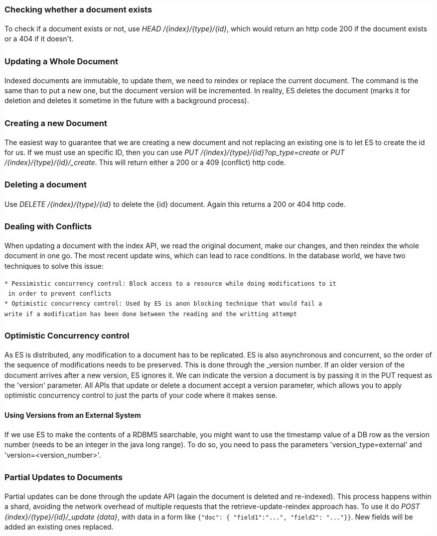 ### Checking whether a document exists
To check if a document exists or not, use _HEAD /{index}/{type}/{id}_, which would return an http
code 200 if the document exists or a 404 if it doesn't.
### Updating a Whole Document
Indexed documents are immutable, to update them, we need to reindex or replace the current document.
The command is the same than to put a new one, but the document version will be incremented. In
reality, ES deletes the document (marks it for deletion and deletes it sometime in the future
with a background process).
 
### Creating a new Document
The easiest way to guarantee that we are creating a new document and not replacing an existing
one is to let ES to create the id for us. If we must use an specific ID, then you can use
 _PUT /{index}/{type}/{id}?op_type=create_ or _PUT /{index}/{type}/{id}/\_create_. This will
 return either a 200 or a 409 (conflict) http code.

### Deleting a document
Use _DELETE /{index}/{type}/{id}_ to delete the {id} document. Again this returns a 200 or 404
http code.
 
### Dealing with Conflicts
When updating a document with the index API, we read the original document, make our changes, and
then reindex the whole document in one go. The most recent update wins, which can lead to race
 conditions. In the database world, we have two techniques to solve this issue:

    * Pessimistic concurrency control: Block access to a resource while doing modifications to it
     in order to prevent conflicts
    * Optimistic concurrency control: Used by ES is anon blocking technique that would fail a 
    write if a modification has been done between the reading and the writting attempt
 
### Optimistic Concurrency control
As ES is distributed, any modification to a document has to be replicated. ES is also asynchronous
and concurrent, so the order of the sequence of modifications needs to be preserved. This is done
through the _version number. If an older version of the document arrives after a new version, ES
ignores it. We can indicate the version a document is by passing it in the PUT request as the
 'version' parameter.
All APIs that update or delete a document accept a version parameter, which allows you to apply
 optimistic concurrency control to just the parts of your code where it makes sense.
 
#### Using Versions from an External System
If we use ES to make the contents of a RDBMS searchable, you might want to use the timestamp
value of a DB row as the version number (needs to be an integer in the java long range). To do
so, you need to pass the parameters 'version_type=external' and 'version=\<version_number\>'.
 
### Partial Updates to Documents
Partial updates can be done through the update API (again the document is deleted and re-indexed).
This process happens within a shard, avoiding the network overhead of multiple requests that the
retrieve-update-reindex approach has. To use it do _POST {index}/{type}/{id}/\_update {data}_,
with data in a form like `{"doc": { "field1":"...", "field2": "..."}}`. New fields will be added
an existing ones replaced.
